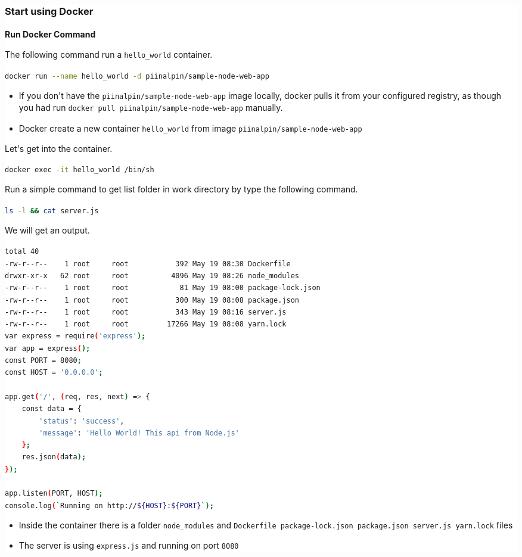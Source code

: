 ### Start using Docker

**Run Docker Command**

The following command run a `hello_world` container.

```bash
docker run --name hello_world -d piinalpin/sample-node-web-app
```

- If you don't have the `piinalpin/sample-node-web-app` image locally, docker pulls it from your configured registry, as though you had run `docker pull piinalpin/sample-node-web-app` manually.

- Docker create a new container `hello_world` from image `piinalpin/sample-node-web-app`

Let's get into the container.

```bash
docker exec -it hello_world /bin/sh
```

Run a simple command to get list folder in work directory by type the following command.

```bash
ls -l && cat server.js
```

We will get an output.

```bash
total 40
-rw-r--r--    1 root     root           392 May 19 08:30 Dockerfile
drwxr-xr-x   62 root     root          4096 May 19 08:26 node_modules
-rw-r--r--    1 root     root            81 May 19 08:00 package-lock.json
-rw-r--r--    1 root     root           300 May 19 08:08 package.json
-rw-r--r--    1 root     root           343 May 19 08:16 server.js
-rw-r--r--    1 root     root         17266 May 19 08:08 yarn.lock
var express = require('express');
var app = express();
const PORT = 8080;
const HOST = '0.0.0.0';

app.get('/', (req, res, next) => {
    const data = {
        'status': 'success',
        'message': 'Hello World! This api from Node.js'
    };
    res.json(data);
});

app.listen(PORT, HOST);
console.log(`Running on http://${HOST}:${PORT}`);
```

- Inside the container there is a folder `node_modules` and `Dockerfile package-lock.json package.json server.js yarn.lock` files

- The server is using `express.js` and running on port `8080`
